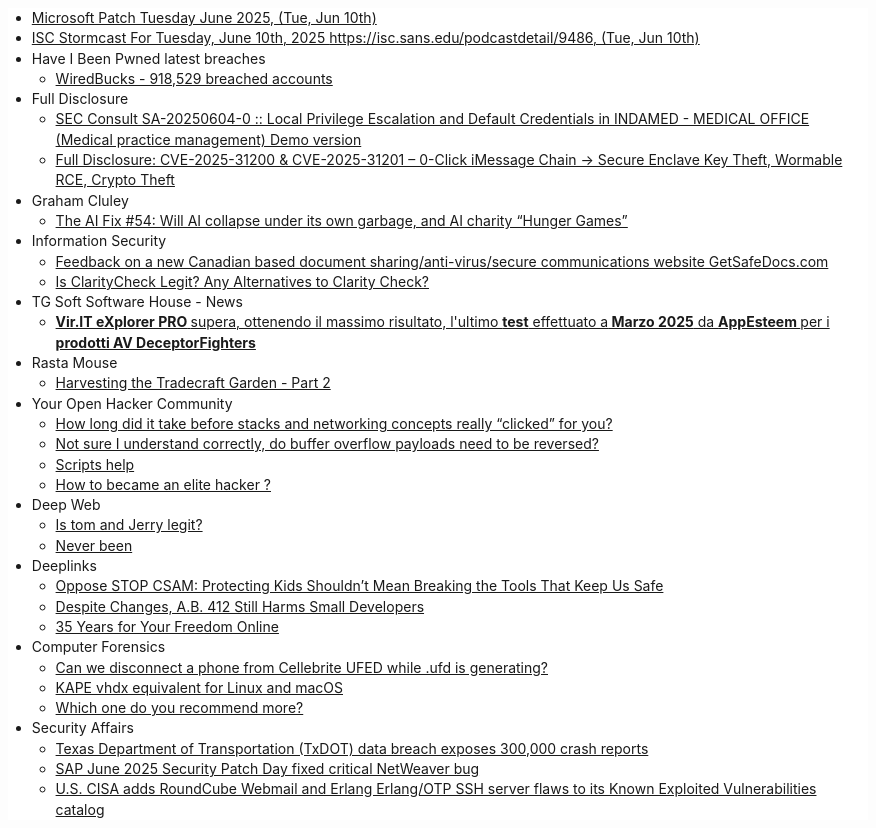   - [Microsoft Patch Tuesday June 2025, (Tue, Jun 10th)](https://isc.sans.edu/diary/rss/32032)
  - [ISC Stormcast For Tuesday, June 10th, 2025 https://isc.sans.edu/podcastdetail/9486, (Tue, Jun 10th)](https://isc.sans.edu/diary/rss/32030)
- Have I Been Pwned latest breaches
  - [WiredBucks - 918,529 breached accounts](https://haveibeenpwned.com/Breach/WiredBucks)
- Full Disclosure
  - [SEC Consult SA-20250604-0 :: Local Privilege Escalation and Default Credentials in INDAMED - MEDICAL OFFICE (Medical practice management) Demo version](https://seclists.org/fulldisclosure/2025/Jun/15)
  - [Full Disclosure: CVE-2025-31200 & CVE-2025-31201 – 0-Click iMessage Chain → Secure Enclave Key Theft, Wormable RCE, Crypto Theft](https://seclists.org/fulldisclosure/2025/Jun/14)
- Graham Cluley
  - [The AI Fix #54: Will AI collapse under its own garbage, and AI charity “Hunger Games”](https://grahamcluley.com/the-ai-fix-54/)
- Information Security
  - [Feedback on a new Canadian based document sharing/anti-virus/secure communications website GetSafeDocs.com](https://www.reddit.com/r/Information_Security/comments/1l82pe8/feedback_on_a_new_canadian_based_document/)
  - [Is ClarityCheck Legit? Any Alternatives to Clarity Check?](https://www.reddit.com/r/Information_Security/comments/1l7o1hz/is_claritycheck_legit_any_alternatives_to_clarity/)
- TG Soft Software House - News
  - [<strong>Vir.IT eXplorer PRO</strong><strong> </strong>supera, ottenendo il massimo risultato, l'ultimo <strong>test</strong> effettuato a<strong>&nbsp;Marzo 2025</strong> da <strong>AppEsteem </strong>per i <strong>prodotti AV DeceptorFighters</strong>](http://www.tgsoft.it/italy/news_archivio.asp?id=1644)
- Rasta Mouse
  - [Harvesting the Tradecraft Garden - Part 2](https://rastamouse.me/harvesting-the-tradecraft-garden-part-2/)
- Your Open Hacker Community
  - [How long did it take before stacks and networking concepts really “clicked” for you?](https://www.reddit.com/r/HowToHack/comments/1l83a4w/how_long_did_it_take_before_stacks_and_networking/)
  - [Not sure I understand correctly, do buffer overflow payloads need to be reversed?](https://www.reddit.com/r/HowToHack/comments/1l8087g/not_sure_i_understand_correctly_do_buffer/)
  - [Scripts help](https://www.reddit.com/r/HowToHack/comments/1l85ecm/scripts_help/)
  - [How to became an elite hacker ?](https://www.reddit.com/r/HowToHack/comments/1l83upp/how_to_became_an_elite_hacker/)
- Deep Web
  - [Is tom and Jerry legit?](https://www.reddit.com/r/deepweb/comments/1l7q0le/is_tom_and_jerry_legit/)
  - [Never been](https://www.reddit.com/r/deepweb/comments/1l7ml8s/never_been/)
- Deeplinks
  - [Oppose STOP CSAM: Protecting Kids Shouldn’t Mean Breaking the Tools That Keep Us Safe](https://www.eff.org/deeplinks/2025/06/oppose-stop-csam-protecting-kids-shouldnt-mean-breaking-tools-keep-us-safe)
  - [Despite Changes, A.B. 412 Still Harms Small Developers](https://www.eff.org/deeplinks/2025/06/despite-changes-ab-412-still-harms-small-developers)
  - [35 Years for Your Freedom Online](https://www.eff.org/deeplinks/2025/06/35-years-internet-freedom)
- Computer Forensics
  - [Can we disconnect a phone from Cellebrite UFED while .ufd is generating?](https://www.reddit.com/r/computerforensics/comments/1l8edff/can_we_disconnect_a_phone_from_cellebrite_ufed/)
  - [KAPE vhdx equivalent for Linux and macOS](https://www.reddit.com/r/computerforensics/comments/1l8773l/kape_vhdx_equivalent_for_linux_and_macos/)
  - [Which one do you recommend more?](https://www.reddit.com/r/computerforensics/comments/1l8azns/which_one_do_you_recommend_more/)
- Security Affairs
  - [Texas Department of Transportation (TxDOT) data breach exposes 300,000 crash reports](https://securityaffairs.com/178861/data-breach/txdot-data-breach-exposes-300000-crash-reports.html)
  - [SAP June 2025 Security Patch Day fixed critical NetWeaver bug](https://securityaffairs.com/178851/security/sap-june-2025-security-patch-day-fixed-critical-netweaver-bug.html)
  - [U.S. CISA adds RoundCube Webmail and Erlang Erlang/OTP SSH server flaws to its Known Exploited Vulnerabilities catalog](https://securityaffairs.com/178843/hacking/u-s-cisa-adds-roundcube-erlang-erlang-flaws-known-exploited-vulnerabilities-catalog.html)